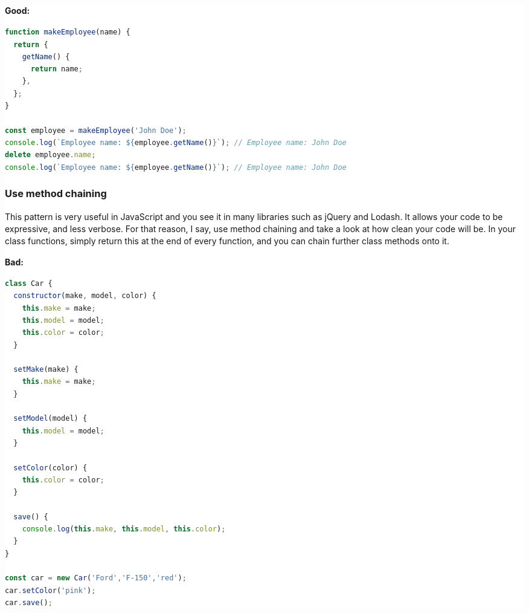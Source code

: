 **Good:**
```javascript
function makeEmployee(name) {
  return {
    getName() {
      return name;
    },
  };
}

const employee = makeEmployee('John Doe');
console.log(`Employee name: ${employee.getName()}`); // Employee name: John Doe
delete employee.name;
console.log(`Employee name: ${employee.getName()}`); // Employee name: John Doe
```

### Use method chaining

This pattern is very useful in JavaScript and you see it in many libraries such as jQuery and Lodash. It allows your code to be expressive, and less verbose. For that reason, I say, use method chaining and take a look at how clean your code will be. In your class functions, simply return this at the end of every function, and you can chain further class methods onto it.

**Bad:**
```javascript
class Car {
  constructor(make, model, color) {
    this.make = make;
    this.model = model;
    this.color = color;
  }

  setMake(make) {
    this.make = make;
  }

  setModel(model) {
    this.model = model;
  }

  setColor(color) {
    this.color = color;
  }

  save() {
    console.log(this.make, this.model, this.color);
  }
}

const car = new Car('Ford','F-150','red');
car.setColor('pink');
car.save();
```
